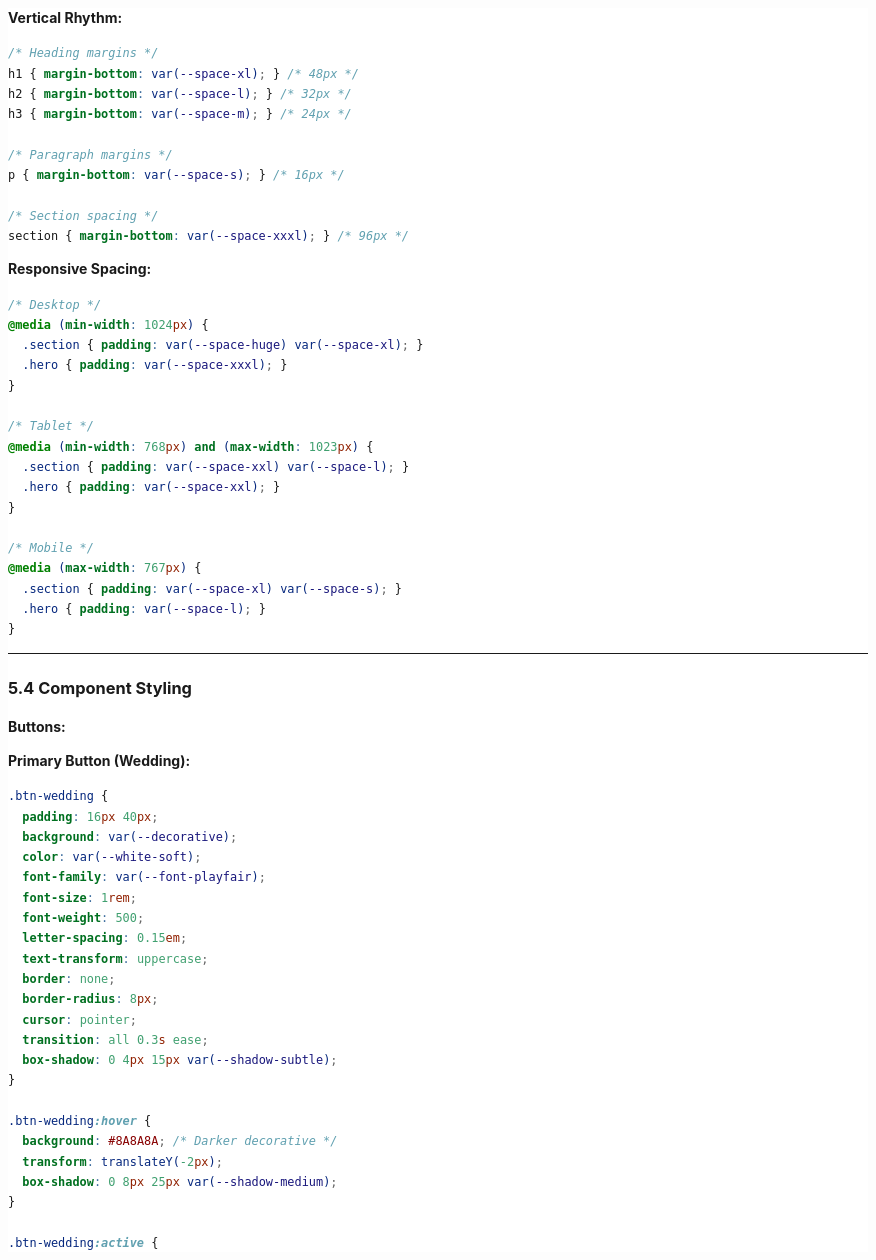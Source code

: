 **Vertical Rhythm:**
```css
/* Heading margins */
h1 { margin-bottom: var(--space-xl); } /* 48px */
h2 { margin-bottom: var(--space-l); } /* 32px */
h3 { margin-bottom: var(--space-m); } /* 24px */

/* Paragraph margins */
p { margin-bottom: var(--space-s); } /* 16px */

/* Section spacing */
section { margin-bottom: var(--space-xxxl); } /* 96px */
```

**Responsive Spacing:**
```css
/* Desktop */
@media (min-width: 1024px) {
  .section { padding: var(--space-huge) var(--space-xl); }
  .hero { padding: var(--space-xxxl); }
}

/* Tablet */
@media (min-width: 768px) and (max-width: 1023px) {
  .section { padding: var(--space-xxl) var(--space-l); }
  .hero { padding: var(--space-xxl); }
}

/* Mobile */
@media (max-width: 767px) {
  .section { padding: var(--space-xl) var(--space-s); }
  .hero { padding: var(--space-l); }
}
```

---

### 5.4 Component Styling

**Buttons:**

**Primary Button (Wedding):**
```css
.btn-wedding {
  padding: 16px 40px;
  background: var(--decorative);
  color: var(--white-soft);
  font-family: var(--font-playfair);
  font-size: 1rem;
  font-weight: 500;
  letter-spacing: 0.15em;
  text-transform: uppercase;
  border: none;
  border-radius: 8px;
  cursor: pointer;
  transition: all 0.3s ease;
  box-shadow: 0 4px 15px var(--shadow-subtle);
}

.btn-wedding:hover {
  background: #8A8A8A; /* Darker decorative */
  transform: translateY(-2px);
  box-shadow: 0 8px 25px var(--shadow-medium);
}

.btn-wedding:active {
```